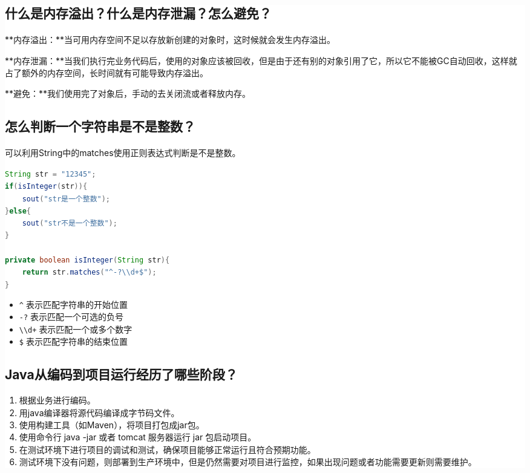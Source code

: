 





## 什么是内存溢出？什么是内存泄漏？怎么避免？

**内存溢出：**当可用内存空间不足以存放新创建的对象时，这时候就会发生内存溢出。

**内存泄漏：**当我们执行完业务代码后，使用的对象应该被回收，但是由于还有别的对象引用了它，所以它不能被GC自动回收，这样就占了额外的内存空间，长时间就有可能导致内存溢出。

**避免：**我们使用完了对象后，手动的去关闭流或者释放内存。





## 怎么判断一个字符串是不是整数？

可以利用String中的matches使用正则表达式判断是不是整数。

```java
String str = "12345";
if(isInteger(str)){
    sout("str是一个整数");
}else{
    sout("str不是一个整数");
}

private boolean isInteger(String str){
    return str.matches("^-?\\d+$");
}
```

- `^` 表示匹配字符串的开始位置
- `-?` 表示匹配一个可选的负号
- `\\d+` 表示匹配一个或多个数字
- `$` 表示匹配字符串的结束位置









## Java从编码到项目运行经历了哪些阶段？

1. 根据业务进行编码。
2. 用java编译器将源代码编译成字节码文件。
3. 使用构建工具（如Maven），将项目打包成jar包。
4. 使用命令行  java -jar 或者 tomcat 服务器运行 jar 包启动项目。
5. 在测试环境下进行项目的调试和测试，确保项目能够正常运行且符合预期功能。
6. 测试环境下没有问题，则部署到生产环境中，但是仍然需要对项目进行监控，如果出现问题或者功能需要更新则需要维护。






